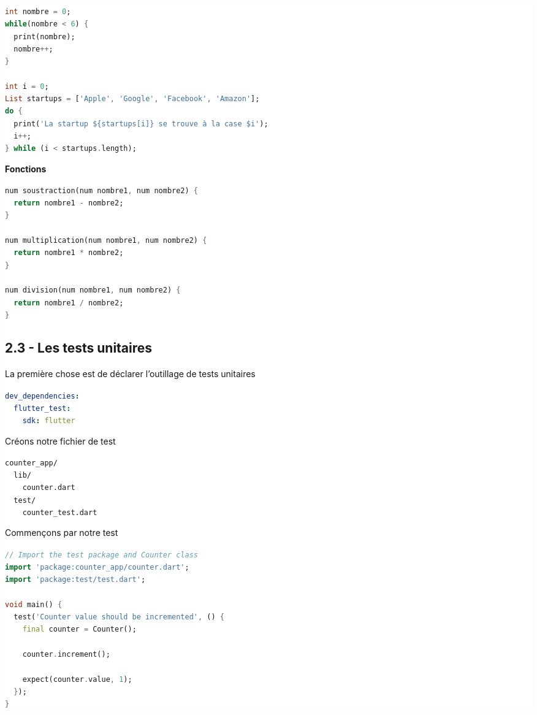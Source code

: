 ```dart
int nombre = 0;
while(nombre < 6) { 
  print(nombre);
  nombre++; 
}

int i = 0;
List startups = ['Apple', 'Google', 'Facebook', 'Amazon'];
do {
  print('La startup ${startups[i]} se trouve à la case $i');
  i++;
} while (i < startups.length);
```

**Fonctions**

```dart
num soustraction(num nombre1, num nombre2) {
  return nombre1 - nombre2;
}

num multiplication(num nombre1, num nombre2) {
  return nombre1 * nombre2;
}

num division(num nombre1, num nombre2) {
  return nombre1 / nombre2;
}
```

## 2.3 - Les tests unitaires

La première chose est de déclarer l’outillage de tests unitaires

```yaml
dev_dependencies:
  flutter_test:
    sdk: flutter
```

Créons notre fichier de test

```bash
counter_app/
  lib/
    counter.dart
  test/
    counter_test.dart
```

Commençons par notre test

```dart
// Import the test package and Counter class
import 'package:counter_app/counter.dart';
import 'package:test/test.dart';

void main() {
  test('Counter value should be incremented', () {
    final counter = Counter();

    counter.increment();

    expect(counter.value, 1);
  });
}
```
